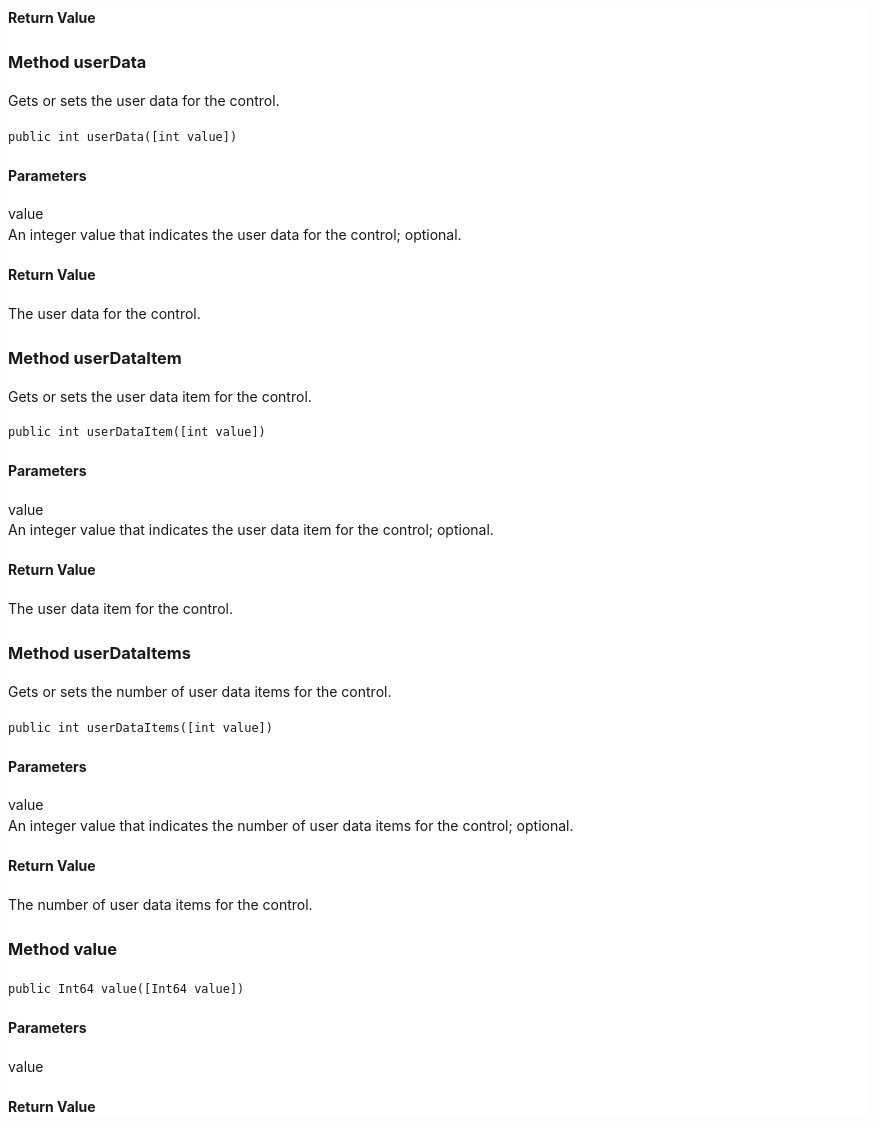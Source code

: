 #### Return Value

### Method userData

Gets or sets the user data for the control.

    public int userData([int value])

#### Parameters

value  
An integer value that indicates the user data for the control; optional.

#### Return Value

The user data for the control.

### Method userDataItem

Gets or sets the user data item for the control.

    public int userDataItem([int value])

#### Parameters

value  
An integer value that indicates the user data item for the control; optional.

#### Return Value

The user data item for the control.

### Method userDataItems

Gets or sets the number of user data items for the control.

    public int userDataItems([int value])

#### Parameters

value  
An integer value that indicates the number of user data items for the control; optional.

#### Return Value

The number of user data items for the control.

### Method value

    public Int64 value([Int64 value])

#### Parameters

value  

#### Return Value
